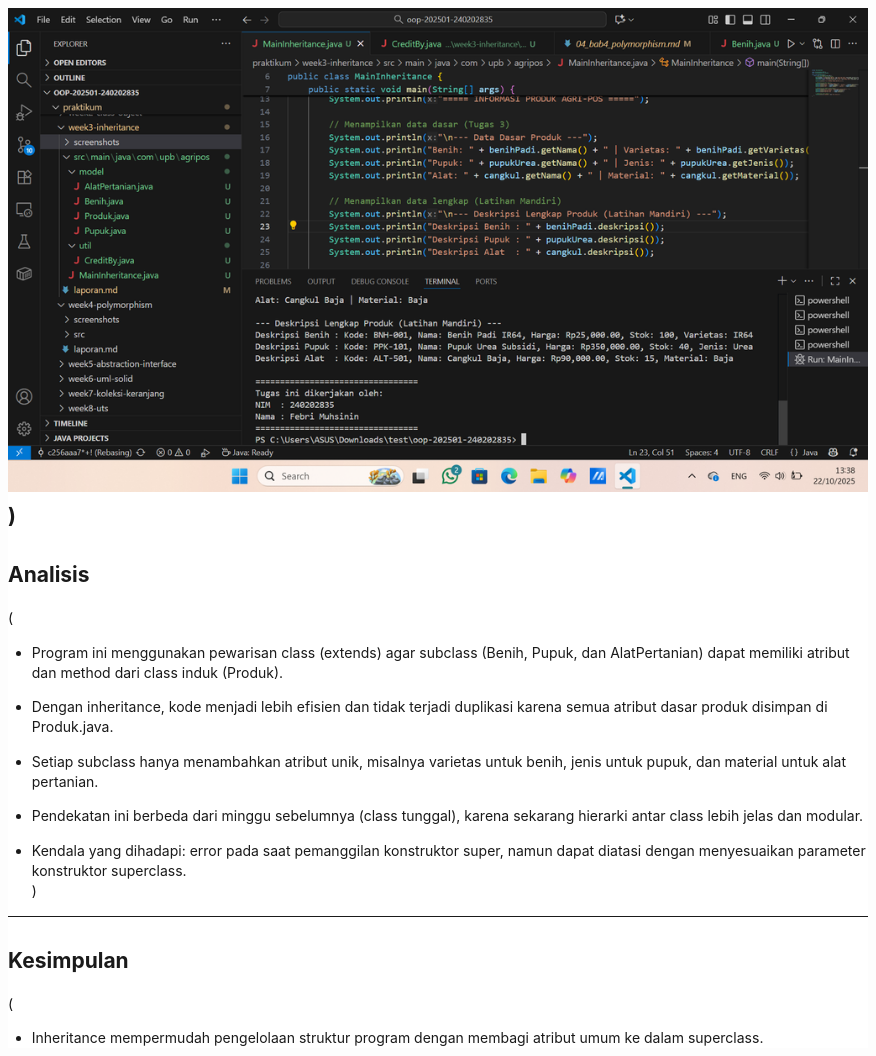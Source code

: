 ![Screenshot hasil](/praktikum/week3-inheritance/screenshots/Screenshot%202025-10-22%20133810.png)
)
---

## Analisis
(
- Program ini menggunakan pewarisan class (extends) agar subclass (Benih, Pupuk, dan AlatPertanian) dapat memiliki atribut dan method dari class induk (Produk).

- Dengan inheritance, kode menjadi lebih efisien dan tidak terjadi duplikasi karena semua atribut dasar produk disimpan di Produk.java.

- Setiap subclass hanya menambahkan atribut unik, misalnya varietas untuk benih, jenis untuk pupuk, dan material untuk alat pertanian.

- Pendekatan ini berbeda dari minggu sebelumnya (class tunggal), karena sekarang hierarki antar class lebih jelas dan modular.

- Kendala yang dihadapi: error pada saat pemanggilan konstruktor super, namun dapat diatasi dengan menyesuaikan parameter konstruktor superclass.  
)
---

## Kesimpulan
(
- Inheritance mempermudah pengelolaan struktur program dengan membagi atribut umum ke dalam superclass.
